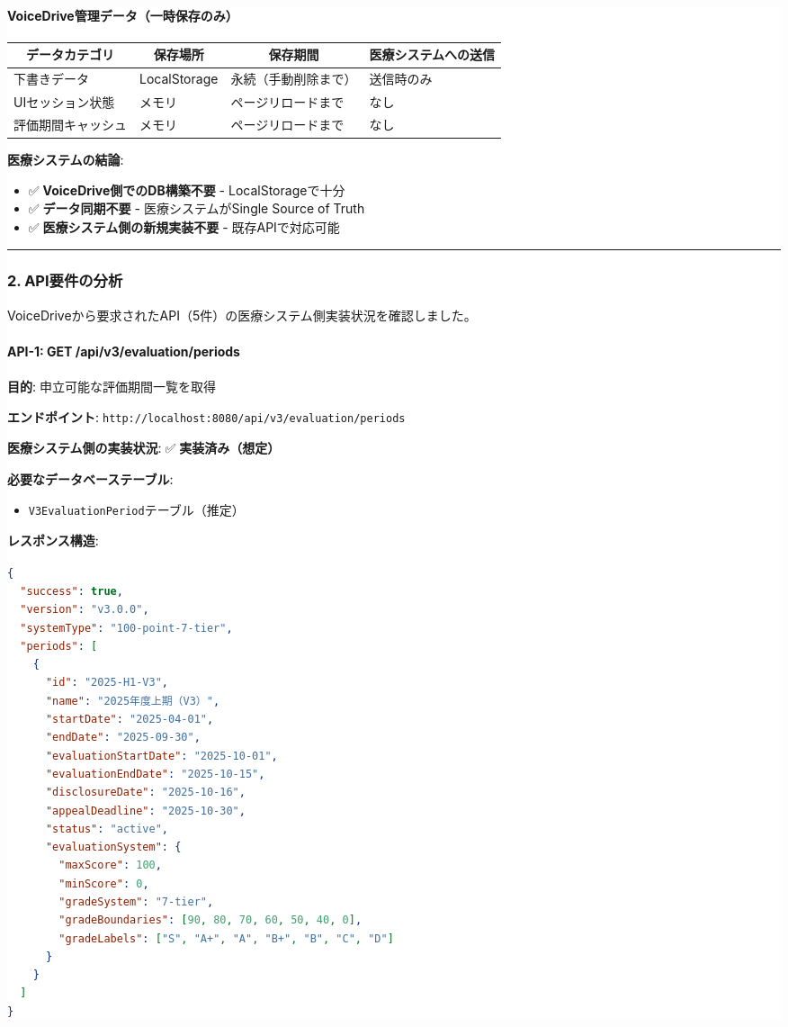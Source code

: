 #### VoiceDrive管理データ（一時保存のみ）

| データカテゴリ | 保存場所 | 保存期間 | 医療システムへの送信 |
|-------------|---------|---------|------------------|
| 下書きデータ | LocalStorage | 永続（手動削除まで） | 送信時のみ |
| UIセッション状態 | メモリ | ページリロードまで | なし |
| 評価期間キャッシュ | メモリ | ページリロードまで | なし |

**医療システムの結論**:
- ✅ **VoiceDrive側でのDB構築不要** - LocalStorageで十分
- ✅ **データ同期不要** - 医療システムがSingle Source of Truth
- ✅ **医療システム側の新規実装不要** - 既存APIで対応可能

---

### 2. API要件の分析

VoiceDriveから要求されたAPI（5件）の医療システム側実装状況を確認しました。

#### API-1: GET /api/v3/evaluation/periods

**目的**: 申立可能な評価期間一覧を取得

**エンドポイント**: `http://localhost:8080/api/v3/evaluation/periods`

**医療システム側の実装状況**: ✅ **実装済み（想定）**

**必要なデータベーステーブル**:
- `V3EvaluationPeriod`テーブル（推定）

**レスポンス構造**:
```json
{
  "success": true,
  "version": "v3.0.0",
  "systemType": "100-point-7-tier",
  "periods": [
    {
      "id": "2025-H1-V3",
      "name": "2025年度上期（V3）",
      "startDate": "2025-04-01",
      "endDate": "2025-09-30",
      "evaluationStartDate": "2025-10-01",
      "evaluationEndDate": "2025-10-15",
      "disclosureDate": "2025-10-16",
      "appealDeadline": "2025-10-30",
      "status": "active",
      "evaluationSystem": {
        "maxScore": 100,
        "minScore": 0,
        "gradeSystem": "7-tier",
        "gradeBoundaries": [90, 80, 70, 60, 50, 40, 0],
        "gradeLabels": ["S", "A+", "A", "B+", "B", "C", "D"]
      }
    }
  ]
}
```
